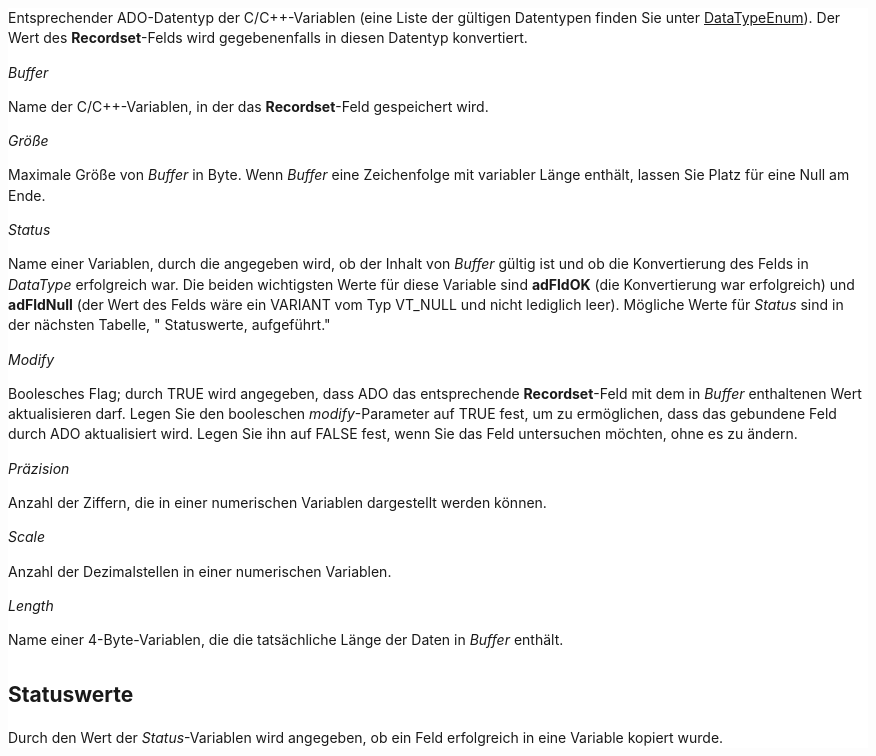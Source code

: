 <td><p>Entsprechender ADO-Datentyp der C/C++-Variablen (eine Liste der gültigen Datentypen finden Sie unter <a href="datatypeenum.md">DataTypeEnum</a>). Der Wert des <strong>Recordset</strong>-Felds wird gegebenenfalls in diesen Datentyp konvertiert.</p></td>
</tr>
<tr class="even">
<td><p><em>Buffer</em></p></td>
<td><p>Name der C/C++-Variablen, in der das <strong>Recordset</strong>-Feld gespeichert wird.</p></td>
</tr>
<tr class="odd">
<td><p><em>Größe</em></p></td>
<td><p>Maximale Größe von <em>Buffer</em> in Byte. Wenn <em>Buffer</em> eine Zeichenfolge mit variabler Länge enthält, lassen Sie Platz für eine Null am Ende.</p></td>
</tr>
<tr class="even">
<td><p><em>Status</em></p></td>
<td><p>Name einer Variablen, durch die angegeben wird, ob der Inhalt von <em>Buffer</em> gültig ist und ob die Konvertierung des Felds in <em>DataType</em> erfolgreich war. Die beiden wichtigsten Werte für diese Variable sind <strong>adFldOK</strong> (die Konvertierung war erfolgreich) und <strong>adFldNull</strong> (der Wert des Felds wäre ein VARIANT vom Typ VT_NULL und nicht lediglich leer). Mögliche Werte für <em>Status</em> sind in der nächsten Tabelle, &quot; Statuswerte, aufgeführt.&quot;</p></td>
</tr>
<tr class="odd">
<td><p><em>Modify</em></p></td>
<td><p>Boolesches Flag; durch TRUE wird angegeben, dass ADO das entsprechende <strong>Recordset</strong>-Feld mit dem in <em>Buffer</em> enthaltenen Wert aktualisieren darf. Legen Sie den booleschen <em>modify</em>-Parameter auf TRUE fest, um zu ermöglichen, dass das gebundene Feld durch ADO aktualisiert wird. Legen Sie ihn auf FALSE fest, wenn Sie das Feld untersuchen möchten, ohne es zu ändern.</p></td>
</tr>
<tr class="even">
<td><p><em>Präzision</em></p></td>
<td><p>Anzahl der Ziffern, die in einer numerischen Variablen dargestellt werden können.</p></td>
</tr>
<tr class="odd">
<td><p><em>Scale</em></p></td>
<td><p>Anzahl der Dezimalstellen in einer numerischen Variablen.</p></td>
</tr>
<tr class="even">
<td><p><em>Length</em></p></td>
<td><p>Name einer 4-Byte-Variablen, die die tatsächliche Länge der Daten in <em>Buffer</em> enthält.</p></td>
</tr>
</tbody>
</table>


## <a name="status-values"></a>Statuswerte

Durch den Wert der *Status*-Variablen wird angegeben, ob ein Feld erfolgreich in eine Variable kopiert wurde.
